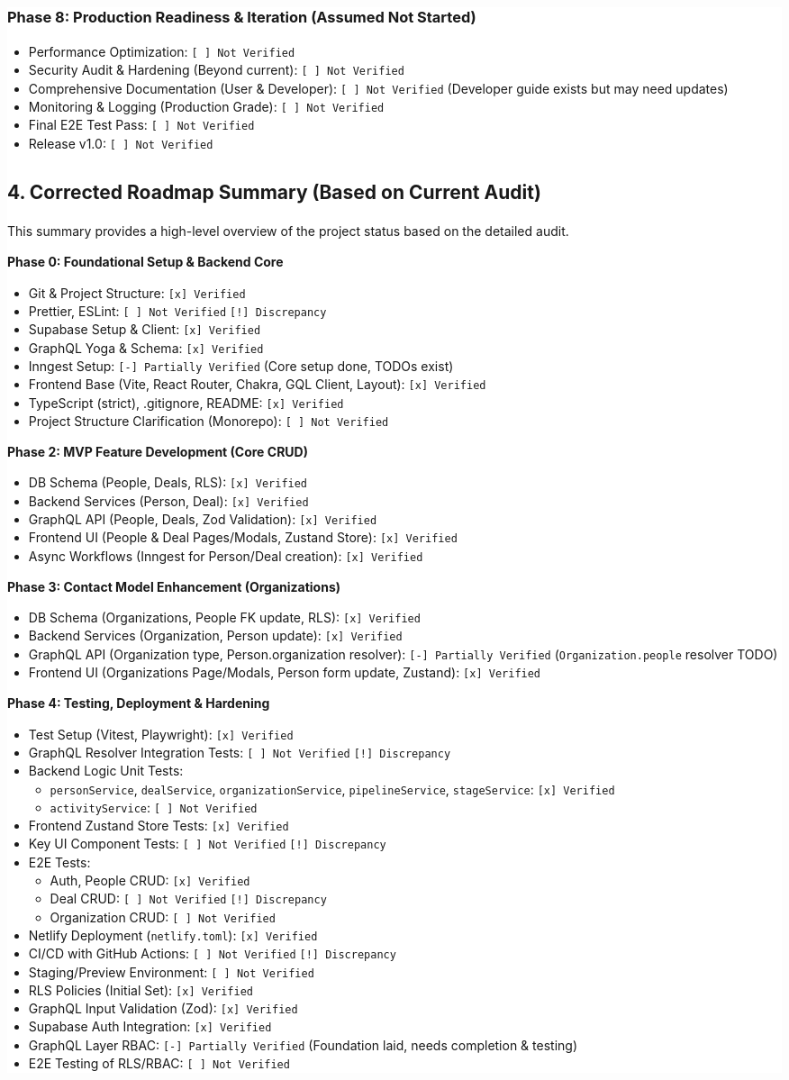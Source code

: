 ### Phase 8: Production Readiness & Iteration (Assumed Not Started)
*   Performance Optimization: `[ ] Not Verified`
*   Security Audit & Hardening (Beyond current): `[ ] Not Verified`
*   Comprehensive Documentation (User & Developer): `[ ] Not Verified` (Developer guide exists but may need updates)
*   Monitoring & Logging (Production Grade): `[ ] Not Verified`
*   Final E2E Test Pass: `[ ] Not Verified`
*   Release v1.0: `[ ] Not Verified`

## 4. Corrected Roadmap Summary (Based on Current Audit)

This summary provides a high-level overview of the project status based on the detailed audit.

**Phase 0: Foundational Setup & Backend Core**
*   Git & Project Structure: `[x] Verified`
*   Prettier, ESLint: `[ ] Not Verified` `[!] Discrepancy`
*   Supabase Setup & Client: `[x] Verified`
*   GraphQL Yoga & Schema: `[x] Verified`
*   Inngest Setup: `[-] Partially Verified` (Core setup done, TODOs exist)
*   Frontend Base (Vite, React Router, Chakra, GQL Client, Layout): `[x] Verified`
*   TypeScript (strict), .gitignore, README: `[x] Verified`
*   Project Structure Clarification (Monorepo): `[ ] Not Verified`

**Phase 2: MVP Feature Development (Core CRUD)**
*   DB Schema (People, Deals, RLS): `[x] Verified`
*   Backend Services (Person, Deal): `[x] Verified`
*   GraphQL API (People, Deals, Zod Validation): `[x] Verified`
*   Frontend UI (People & Deal Pages/Modals, Zustand Store): `[x] Verified`
*   Async Workflows (Inngest for Person/Deal creation): `[x] Verified`

**Phase 3: Contact Model Enhancement (Organizations)**
*   DB Schema (Organizations, People FK update, RLS): `[x] Verified`
*   Backend Services (Organization, Person update): `[x] Verified`
*   GraphQL API (Organization type, Person.organization resolver): `[-] Partially Verified` (`Organization.people` resolver TODO)
*   Frontend UI (Organizations Page/Modals, Person form update, Zustand): `[x] Verified`

**Phase 4: Testing, Deployment & Hardening**
*   Test Setup (Vitest, Playwright): `[x] Verified`
*   GraphQL Resolver Integration Tests: `[ ] Not Verified` `[!] Discrepancy`
*   Backend Logic Unit Tests:
    *   `personService`, `dealService`, `organizationService`, `pipelineService`, `stageService`: `[x] Verified`
    *   `activityService`: `[ ] Not Verified`
*   Frontend Zustand Store Tests: `[x] Verified`
*   Key UI Component Tests: `[ ] Not Verified` `[!] Discrepancy`
*   E2E Tests:
    *   Auth, People CRUD: `[x] Verified`
    *   Deal CRUD: `[ ] Not Verified` `[!] Discrepancy`
    *   Organization CRUD: `[ ] Not Verified`
*   Netlify Deployment (`netlify.toml`): `[x] Verified`
*   CI/CD with GitHub Actions: `[ ] Not Verified` `[!] Discrepancy`
*   Staging/Preview Environment: `[ ] Not Verified`
*   RLS Policies (Initial Set): `[x] Verified`
*   GraphQL Input Validation (Zod): `[x] Verified`
*   Supabase Auth Integration: `[x] Verified`
*   GraphQL Layer RBAC: `[-] Partially Verified` (Foundation laid, needs completion & testing)
*   E2E Testing of RLS/RBAC: `[ ] Not Verified`
